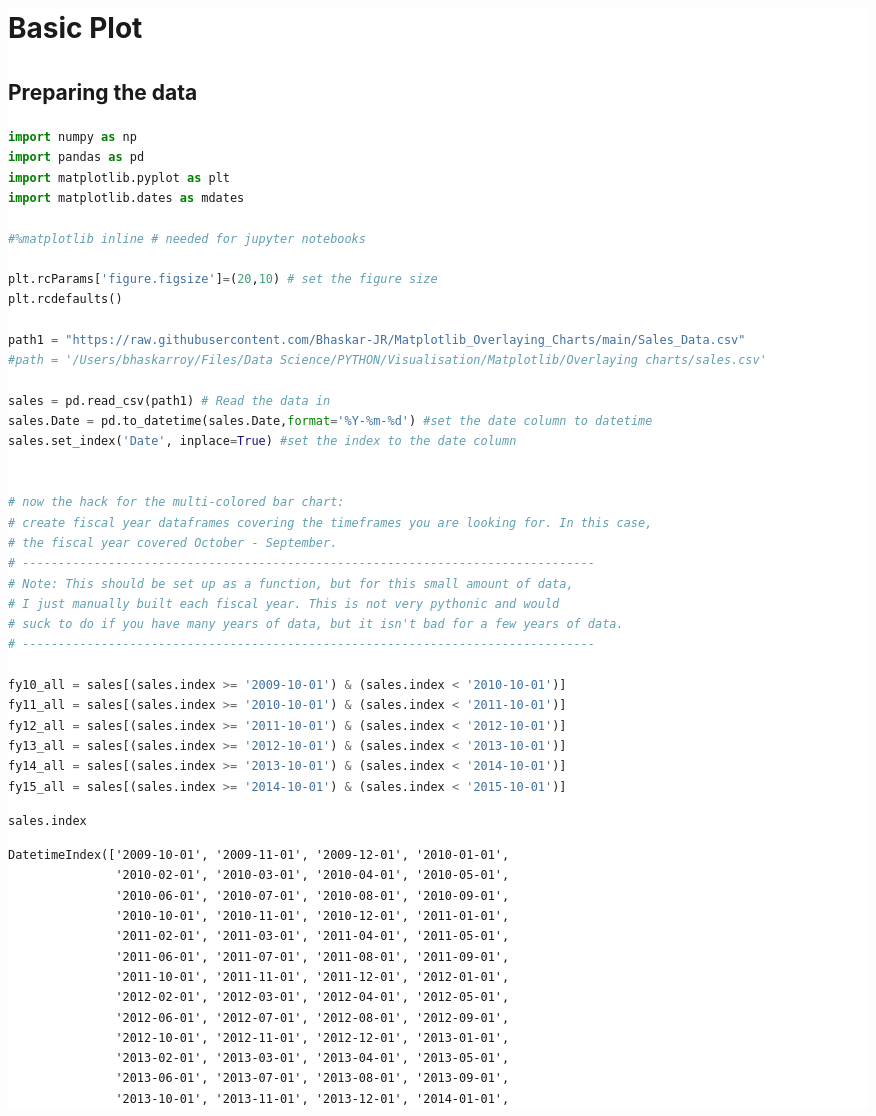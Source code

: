 
# <a name="Basic Plot"></a>Basic Plot

## Preparing the data


```python
import numpy as np
import pandas as pd
import matplotlib.pyplot as plt
import matplotlib.dates as mdates

#%matplotlib inline # needed for jupyter notebooks

plt.rcParams['figure.figsize']=(20,10) # set the figure size
plt.rcdefaults()

path1 = "https://raw.githubusercontent.com/Bhaskar-JR/Matplotlib_Overlaying_Charts/main/Sales_Data.csv"
#path = '/Users/bhaskarroy/Files/Data Science/PYTHON/Visualisation/Matplotlib/Overlaying charts/sales.csv'

sales = pd.read_csv(path1) # Read the data in
sales.Date = pd.to_datetime(sales.Date,format='%Y-%m-%d') #set the date column to datetime
sales.set_index('Date', inplace=True) #set the index to the date column


# now the hack for the multi-colored bar chart:
# create fiscal year dataframes covering the timeframes you are looking for. In this case,
# the fiscal year covered October - September.
# --------------------------------------------------------------------------------
# Note: This should be set up as a function, but for this small amount of data,
# I just manually built each fiscal year. This is not very pythonic and would
# suck to do if you have many years of data, but it isn't bad for a few years of data.
# --------------------------------------------------------------------------------

fy10_all = sales[(sales.index >= '2009-10-01') & (sales.index < '2010-10-01')]
fy11_all = sales[(sales.index >= '2010-10-01') & (sales.index < '2011-10-01')]
fy12_all = sales[(sales.index >= '2011-10-01') & (sales.index < '2012-10-01')]
fy13_all = sales[(sales.index >= '2012-10-01') & (sales.index < '2013-10-01')]
fy14_all = sales[(sales.index >= '2013-10-01') & (sales.index < '2014-10-01')]
fy15_all = sales[(sales.index >= '2014-10-01') & (sales.index < '2015-10-01')]

```


```python
sales.index
```




    DatetimeIndex(['2009-10-01', '2009-11-01', '2009-12-01', '2010-01-01',
                   '2010-02-01', '2010-03-01', '2010-04-01', '2010-05-01',
                   '2010-06-01', '2010-07-01', '2010-08-01', '2010-09-01',
                   '2010-10-01', '2010-11-01', '2010-12-01', '2011-01-01',
                   '2011-02-01', '2011-03-01', '2011-04-01', '2011-05-01',
                   '2011-06-01', '2011-07-01', '2011-08-01', '2011-09-01',
                   '2011-10-01', '2011-11-01', '2011-12-01', '2012-01-01',
                   '2012-02-01', '2012-03-01', '2012-04-01', '2012-05-01',
                   '2012-06-01', '2012-07-01', '2012-08-01', '2012-09-01',
                   '2012-10-01', '2012-11-01', '2012-12-01', '2013-01-01',
                   '2013-02-01', '2013-03-01', '2013-04-01', '2013-05-01',
                   '2013-06-01', '2013-07-01', '2013-08-01', '2013-09-01',
                   '2013-10-01', '2013-11-01', '2013-12-01', '2014-01-01',